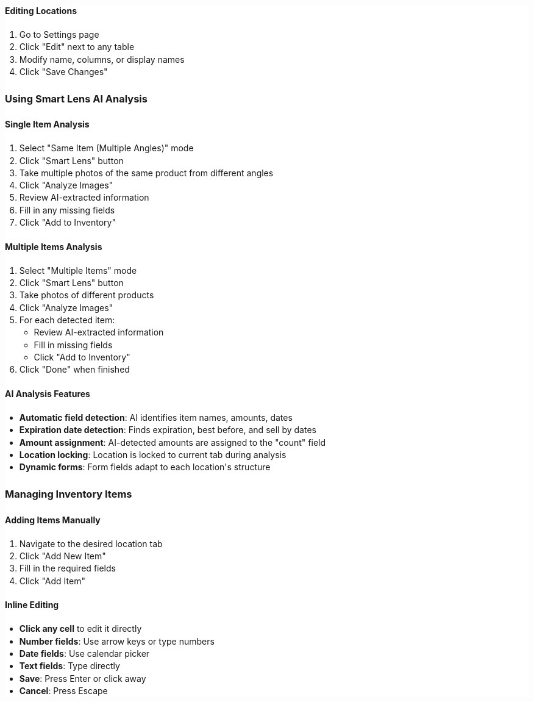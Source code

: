 #### Editing Locations
1. Go to Settings page
2. Click "Edit" next to any table
3. Modify name, columns, or display names
4. Click "Save Changes"

### Using Smart Lens AI Analysis

#### Single Item Analysis
1. Select "Same Item (Multiple Angles)" mode
2. Click "Smart Lens" button
3. Take multiple photos of the same product from different angles
4. Click "Analyze Images"
5. Review AI-extracted information
6. Fill in any missing fields
7. Click "Add to Inventory"

#### Multiple Items Analysis
1. Select "Multiple Items" mode
2. Click "Smart Lens" button
3. Take photos of different products
4. Click "Analyze Images"
5. For each detected item:
   - Review AI-extracted information
   - Fill in missing fields
   - Click "Add to Inventory"
6. Click "Done" when finished

#### AI Analysis Features
- **Automatic field detection**: AI identifies item names, amounts, dates
- **Expiration date detection**: Finds expiration, best before, and sell by dates
- **Amount assignment**: AI-detected amounts are assigned to the "count" field
- **Location locking**: Location is locked to current tab during analysis
- **Dynamic forms**: Form fields adapt to each location's structure

### Managing Inventory Items

#### Adding Items Manually
1. Navigate to the desired location tab
2. Click "Add New Item"
3. Fill in the required fields
4. Click "Add Item"

#### Inline Editing
- **Click any cell** to edit it directly
- **Number fields**: Use arrow keys or type numbers
- **Date fields**: Use calendar picker
- **Text fields**: Type directly
- **Save**: Press Enter or click away
- **Cancel**: Press Escape
